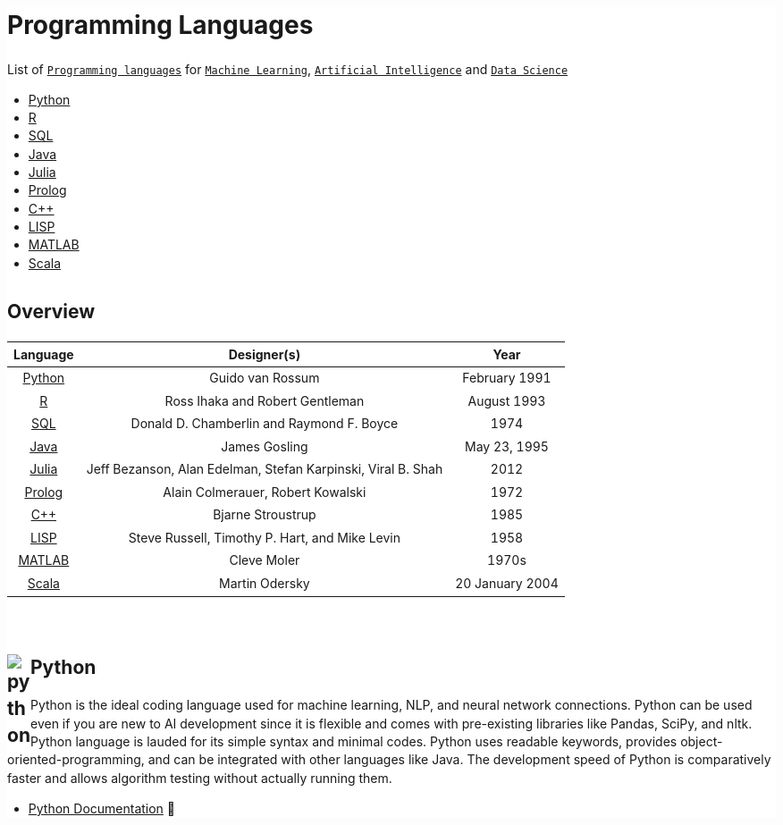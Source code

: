 # Programming Languages

List of [`Programming languages`](https://en.wikipedia.org/wiki/Programming_language) for [`Machine Learning`](https://en.wikipedia.org/wiki/Machine_learning), [`Artificial Intelligence`](https://en.wikipedia.org/wiki/Artificial_intelligence) and [`Data Science`](https://en.wikipedia.org/wiki/Data_science)



*   [Python](#python)
*   [R](#r)
*   [SQL](#sql)
*   [Java](#java)
*   [Julia](#julia)
*   [Prolog](#prolog)
*   [C++](#c++)
*   [LISP](#lisp)
*   [MATLAB](#matlab)
*   [Scala](#scala)


## Overview

| Language | Designer(s) | Year |
|:-------------:|:-------------:|:-----:|
| [Python](https://en.wikipedia.org/wiki/Python_(programming_language)) | Guido van Rossum | February 1991 |
| [R](https://en.wikipedia.org/wiki/R_(programming_language)) | Ross Ihaka and Robert Gentleman | August 1993 |
| [SQL](https://en.wikipedia.org/wiki/SQL) | Donald D. Chamberlin and Raymond F. Boyce| 1974 |
| [Java](https://en.wikipedia.org/wiki/Java_(programming_language)) | James Gosling | May 23, 1995 |
| [Julia](https://en.wikipedia.org/wiki/Julia_(programming_language)) | Jeff Bezanson, Alan Edelman, Stefan Karpinski, Viral B. Shah | 2012 |
| [Prolog](https://en.wikipedia.org/wiki/Prolog) | Alain Colmerauer, Robert Kowalski | 1972 |
| [C++](https://en.wikipedia.org/wiki/C%2B%2B) | Bjarne Stroustrup | 1985 |
| [LISP](https://en.wikipedia.org/wiki/Lisp_(programming_language)) | Steve Russell, Timothy P. Hart, and Mike Levin | 1958 |
| [MATLAB](https://en.wikipedia.org/wiki/MATLAB) | 	Cleve Moler | 1970s |
| [Scala](https://en.wikipedia.org/wiki/Scala_(programming_language)) | Martin Odersky | 20 January 2004 |

<br>

## Python <img align="left" alt="python" width="26px" src="https://raw.githubusercontent.com/github/explore/80688e429a7d4ef2fca1e82350fe8e3517d3494d/topics/python/python.png" />

Python is the ideal coding language used for machine learning, NLP, and neural network connections. Python can be used even if you are new to AI development since it is flexible and comes with pre-existing libraries like Pandas, SciPy, and nltk. Python language is lauded for its simple syntax and minimal codes. Python uses readable keywords, provides object-oriented-programming, and can be integrated with other languages like Java. The development speed of Python is comparatively faster and allows algorithm testing without actually running them.
*   [Python Documentation](https://www.python.org/doc/) 📃
